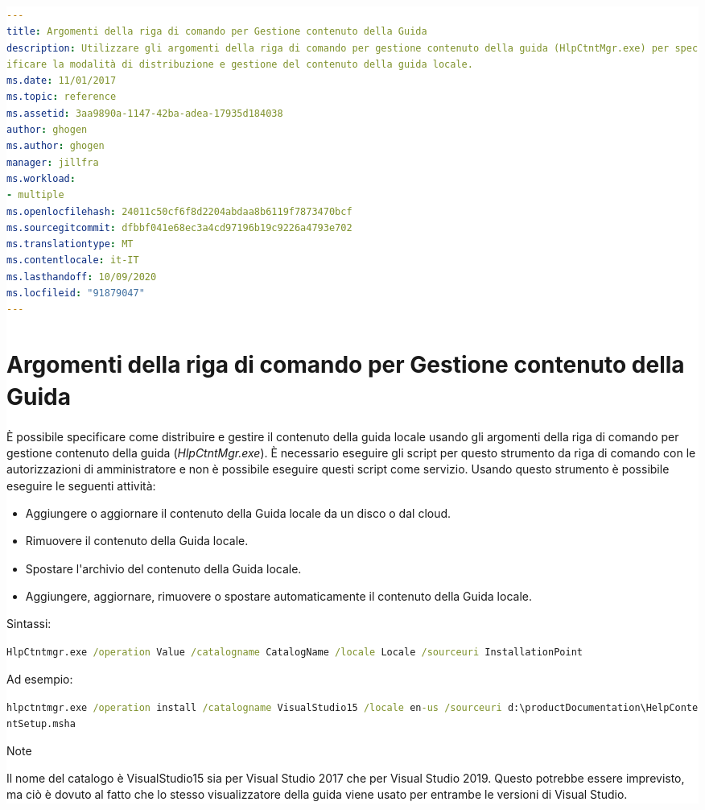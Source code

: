 ```yaml
---
title: Argomenti della riga di comando per Gestione contenuto della Guida
description: Utilizzare gli argomenti della riga di comando per gestione contenuto della guida (HlpCtntMgr.exe) per specificare la modalità di distribuzione e gestione del contenuto della guida locale.
ms.date: 11/01/2017
ms.topic: reference
ms.assetid: 3aa9890a-1147-42ba-adea-17935d184038
author: ghogen
ms.author: ghogen
manager: jillfra
ms.workload:
- multiple
ms.openlocfilehash: 24011c50cf6f8d2204abdaa8b6119f7873470bcf
ms.sourcegitcommit: dfbbf041e68ec3a4cd97196b19c9226a4793e702
ms.translationtype: MT
ms.contentlocale: it-IT
ms.lasthandoff: 10/09/2020
ms.locfileid: "91879047"
---
```

# <a name="command-line-arguments-for-the-help-content-manager"></a>Argomenti della riga di comando per Gestione contenuto della Guida

È possibile specificare come distribuire e gestire il contenuto della guida locale usando gli argomenti della riga di comando per gestione contenuto della guida (*HlpCtntMgr.exe*). È necessario eseguire gli script per questo strumento da riga di comando con le autorizzazioni di amministratore e non è possibile eseguire questi script come servizio. Usando questo strumento è possibile eseguire le seguenti attività:

- Aggiungere o aggiornare il contenuto della Guida locale da un disco o dal cloud.

- Rimuovere il contenuto della Guida locale.

- Spostare l'archivio del contenuto della Guida locale.

- Aggiungere, aggiornare, rimuovere o spostare automaticamente il contenuto della Guida locale.

Sintassi:

```cmd
HlpCtntmgr.exe /operation Value /catalogname CatalogName /locale Locale /sourceuri InstallationPoint
```

Ad esempio:

```cmd
hlpctntmgr.exe /operation install /catalogname VisualStudio15 /locale en-us /sourceuri d:\productDocumentation\HelpContentSetup.msha
```

>[!NOTE]
> Il nome del catalogo è VisualStudio15 sia per Visual Studio 2017 che per Visual Studio 2019. Questo potrebbe essere imprevisto, ma ciò è dovuto al fatto che lo stesso visualizzatore della guida viene usato per entrambe le versioni di Visual Studio.
